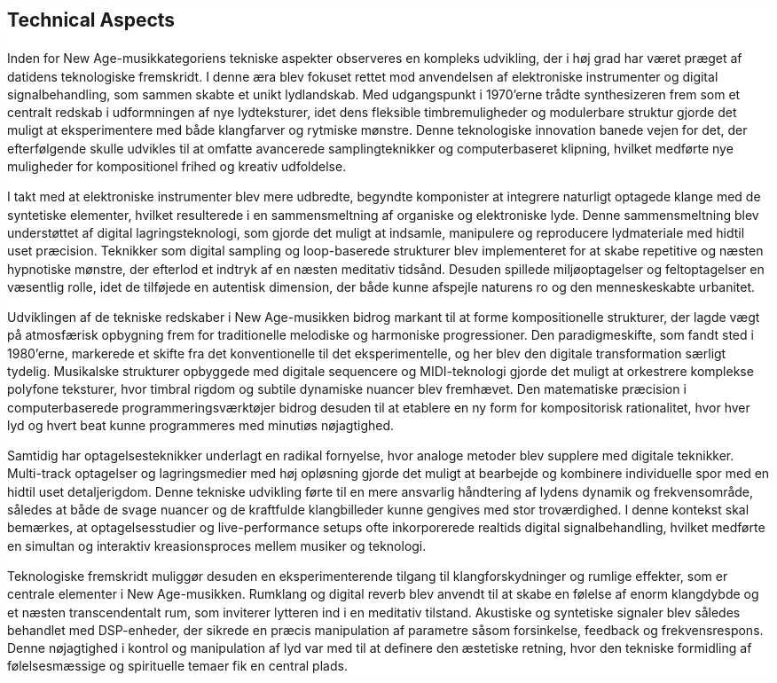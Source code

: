 ## Technical Aspects

Inden for New Age-musikkategoriens tekniske aspekter observeres en kompleks udvikling, der i høj
grad har været præget af datidens teknologiske fremskridt. I denne æra blev fokuset rettet mod
anvendelsen af elektroniske instrumenter og digital signalbehandling, som sammen skabte et unikt
lydlandskab. Med udgangspunkt i 1970’erne trådte synthesizeren frem som et centralt redskab i
udformningen af nye lydteksturer, idet dens fleksible timbremuligheder og modulerbare struktur
gjorde det muligt at eksperimentere med både klangfarver og rytmiske mønstre. Denne teknologiske
innovation banede vejen for det, der efterfølgende skulle udvikles til at omfatte avancerede
samplingteknikker og computerbaseret klipning, hvilket medførte nye muligheder for kompositionel
frihed og kreativ udfoldelse.

I takt med at elektroniske instrumenter blev mere udbredte, begyndte komponister at integrere
naturligt optagede klange med de syntetiske elementer, hvilket resulterede i en sammensmeltning af
organiske og elektroniske lyde. Denne sammensmeltning blev understøttet af digital
lagringsteknologi, som gjorde det muligt at indsamle, manipulere og reproducere lydmateriale med
hidtil uset præcision. Teknikker som digital sampling og loop-baserede strukturer blev implementeret
for at skabe repetitive og næsten hypnotiske mønstre, der efterlod et indtryk af en næsten meditativ
tidsånd. Desuden spillede miljøoptagelser og feltoptagelser en væsentlig rolle, idet de tilføjede en
autentisk dimension, der både kunne afspejle naturens ro og den menneskeskabte urbanitet.

Udviklingen af de tekniske redskaber i New Age-musikken bidrog markant til at forme kompositionelle
strukturer, der lagde vægt på atmosfærisk opbygning frem for traditionelle melodiske og harmoniske
progressioner. Den paradigmeskifte, som fandt sted i 1980’erne, markerede et skifte fra det
konventionelle til det eksperimentelle, og her blev den digitale transformation særligt tydelig.
Musikalske strukturer opbyggede med digitale sequencere og MIDI-teknologi gjorde det muligt at
orkestrere komplekse polyfone teksturer, hvor timbral rigdom og subtile dynamiske nuancer blev
fremhævet. Den matematiske præcision i computerbaserede programmeringsværktøjer bidrog desuden til
at etablere en ny form for kompositorisk rationalitet, hvor hver lyd og hvert beat kunne
programmeres med minutiøs nøjagtighed.

Samtidig har optagelsesteknikker underlagt en radikal fornyelse, hvor analoge metoder blev supplere
med digitale teknikker. Multi-track optagelser og lagringsmedier med høj opløsning gjorde det muligt
at bearbejde og kombinere individuelle spor med en hidtil uset detaljerigdom. Denne tekniske
udvikling førte til en mere ansvarlig håndtering af lydens dynamik og frekvensområde, således at
både de svage nuancer og de kraftfulde klangbilleder kunne gengives med stor troværdighed. I denne
kontekst skal bemærkes, at optagelsesstudier og live-performance setups ofte inkorporerede realtids
digital signalbehandling, hvilket medførte en simultan og interaktiv kreasionsproces mellem musiker
og teknologi.

Teknologiske fremskridt muliggør desuden en eksperimenterende tilgang til klangforskydninger og
rumlige effekter, som er centrale elementer i New Age-musikken. Rumklang og digital reverb blev
anvendt til at skabe en følelse af enorm klangdybde og et næsten transcendentalt rum, som inviterer
lytteren ind i en meditativ tilstand. Akustiske og syntetiske signaler blev således behandlet med
DSP-enheder, der sikrede en præcis manipulation af parametre såsom forsinkelse, feedback og
frekvensrespons. Denne nøjagtighed i kontrol og manipulation af lyd var med til at definere den
æstetiske retning, hvor den tekniske formidling af følelsesmæssige og spirituelle temaer fik en
central plads.
